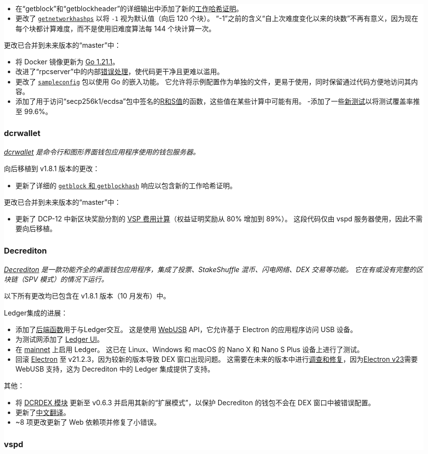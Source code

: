 - 在“getblock”和“getblockheader”的详细输出中添加了新的[工作哈希证明](https://github.com/decred/dcrd/pull/3192)。
- 更改了 [`getnetworkhashps`](https://github.com/decred/dcrd/pull/3181) 以将 `-1` 视为默认值（向后 120 个块）。 “-1”之前的含义“自上次难度变化以来的块数”不再有意义，因为现在每个块都计算难度，而不是使用旧难度算法每 144 个块计算一次。

更改已合并到未来版本的“master”中：

- 将 Docker 镜像更新为 [Go 1.21.1](https://github.com/decred/dcrd/pull/3183)。
- 改进了“rpcserver”中的内部[错误处理](https://github.com/decred/dcrd/pull/3182)，使代码更干净且更难以滥用。
- 更改了 [`sampleconfig`](https://github.com/decred/dcrd/pull/3185) 包以使用 Go 的嵌入功能。 它允许将示例配置作为单独的文件，更易于使用，同时保留通过代码方便地访问其内容。
- 添加了用于访问“secp256k1/ecdsa”包中签名的[R和S值](https://github.com/decred/dcrd/pull/3188)的函数，这些值在某些计算中可能有用。
-添加了一些[新](https://github.com/decred/dcrd/pull/3190)[测试](https://github.com/decred/dcrd/pull/3191)以将测试覆盖率推至 99.6%。


### dcrwallet

_[dcrwallet](https://github.com/decred/dcrwallet) 是命令行和图形界面钱包应用程序使用的钱包服务器。_

向后移植到 v1.8.1 版本的更改：

- 更新了详细的 [`getblock` 和 `getblockhash`](https://github.com/decred/dcrwallet/pull/2285) 响应以包含新的工作哈希证明。

更改已合并到未来版本的“master”中：

- 更新了 DCP-12 中新区块奖励分割的 [VSP 费用计算](https://github.com/decred/dcrwallet/pull/2281)（权益证明奖励从 80% 增加到 89%）。 这段代码仅由 vspd 服务器使用，因此不需要向后移植。


### Decrediton

_[Decrediton](https://github.com/decred/decrediton) 是一款功能齐全的桌面钱包应用程序，集成了投票、StakeShuffle 混币、闪电网络、DEX 交易等功能。 它在有或没有完整的区块链（SPV 模式）的情况下运行。_

以下所有更改均已包含在 v1.8.1 版本（10 月发布）中。

Ledger集成的进展：

- 添加了[后端函数](https://github.com/decred/decrediton/pull/3869)用于与Ledger交互。 这是使用 [WebUSB](https://github.com/electron/electron/pull/36289) API，它允许基于 Electron 的应用程序访问 USB 设备。
- 为测试网添加了 [Ledger UI](https://github.com/decred/decrediton/pull/3874)。
- 在 [mainnet](https://github.com/decred/decrediton/pull/3906) 上启用 Ledger。 这已在 Linux、Windows 和 macOS 的 Nano X 和 Nano S Plus 设备上进行了测试。
- 回滚 [Electron](https://github.com/decred/decrediton/pull/3912) 至 v21.2.3，因为较新的版本导致 DEX 窗口出现问题。 这需要在未来的版本中进行[调查和修复](https://github.com/decred/decrediton/issues/3921)，因为[Electron v23](https://releases.Electronjs.org/release/v23.0.0)需要 WebUSB 支持，这为 Decrediton 中的 Ledger 集成提供了支持。

其他：

- 将 [DCRDEX 模块](https://github.com/decred/decrediton/pull/3905) 更新至 v0.6.3 并启用其新的“扩展模式”，以保护 Decrediton 的钱包不会在 DEX 窗口中被错误配置。
- 更新了[中文翻译](https://github.com/decred/decrediton/pull/3893)。
- ~8 项更改更新了 Web 依赖项并修复了小错误。


### vspd
